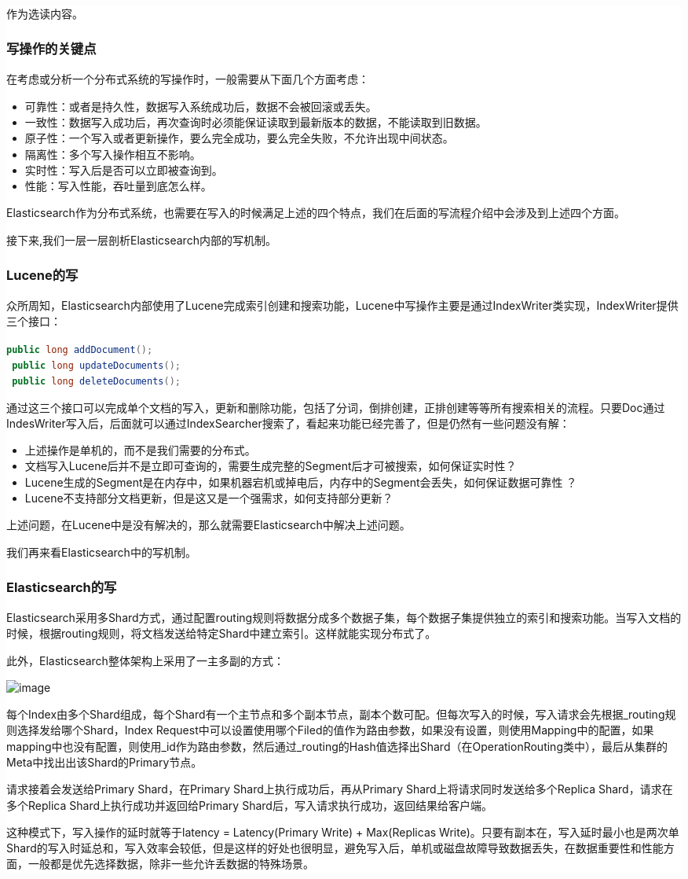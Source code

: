 作为选读内容。

### 写操作的关键点

在考虑或分析一个分布式系统的写操作时，一般需要从下面几个方面考虑：

-   可靠性：或者是持久性，数据写入系统成功后，数据不会被回滚或丢失。
-   一致性：数据写入成功后，再次查询时必须能保证读取到最新版本的数据，不能读取到旧数据。
-   原子性：一个写入或者更新操作，要么完全成功，要么完全失败，不允许出现中间状态。
-   隔离性：多个写入操作相互不影响。
-   实时性：写入后是否可以立即被查询到。
-   性能：写入性能，吞吐量到底怎么样。

Elasticsearch作为分布式系统，也需要在写入的时候满足上述的四个特点，我们在后面的写流程介绍中会涉及到上述四个方面。

接下来,我们一层一层剖析Elasticsearch内部的写机制。

### Lucene的写

众所周知，Elasticsearch内部使用了Lucene完成索引创建和搜索功能，Lucene中写操作主要是通过IndexWriter类实现，IndexWriter提供三个接口：

```csharp
public long addDocument();
 public long updateDocuments();
 public long deleteDocuments();
```

通过这三个接口可以完成单个文档的写入，更新和删除功能，包括了分词，倒排创建，正排创建等等所有搜索相关的流程。只要Doc通过IndesWriter写入后，后面就可以通过IndexSearcher搜索了，看起来功能已经完善了，但是仍然有一些问题没有解：

-   上述操作是单机的，而不是我们需要的分布式。
-   文档写入Lucene后并不是立即可查询的，需要生成完整的Segment后才可被搜索，如何保证实时性？
-   Lucene生成的Segment是在内存中，如果机器宕机或掉电后，内存中的Segment会丢失，如何保证数据可靠性 ？
-   Lucene不支持部分文档更新，但是这又是一个强需求，如何支持部分更新？

上述问题，在Lucene中是没有解决的，那么就需要Elasticsearch中解决上述问题。

我们再来看Elasticsearch中的写机制。

### Elasticsearch的写

Elasticsearch采用多Shard方式，通过配置routing规则将数据分成多个数据子集，每个数据子集提供独立的索引和搜索功能。当写入文档的时候，根据routing规则，将文档发送给特定Shard中建立索引。这样就能实现分布式了。

此外，Elasticsearch整体架构上采用了一主多副的方式：

<img width="679" height="254" alt="image" src="https://github.com/user-attachments/assets/07d1fcda-7683-4476-8d6a-7257edf1c49c" />

每个Index由多个Shard组成，每个Shard有一个主节点和多个副本节点，副本个数可配。但每次写入的时候，写入请求会先根据\_routing规则选择发给哪个Shard，Index Request中可以设置使用哪个Filed的值作为路由参数，如果没有设置，则使用Mapping中的配置，如果mapping中也没有配置，则使用\_id作为路由参数，然后通过\_routing的Hash值选择出Shard（在OperationRouting类中），最后从集群的Meta中找出出该Shard的Primary节点。

请求接着会发送给Primary Shard，在Primary Shard上执行成功后，再从Primary Shard上将请求同时发送给多个Replica Shard，请求在多个Replica Shard上执行成功并返回给Primary Shard后，写入请求执行成功，返回结果给客户端。

这种模式下，写入操作的延时就等于latency = Latency(Primary Write) + Max(Replicas Write)。只要有副本在，写入延时最小也是两次单Shard的写入时延总和，写入效率会较低，但是这样的好处也很明显，避免写入后，单机或磁盘故障导致数据丢失，在数据重要性和性能方面，一般都是优先选择数据，除非一些允许丢数据的特殊场景。
